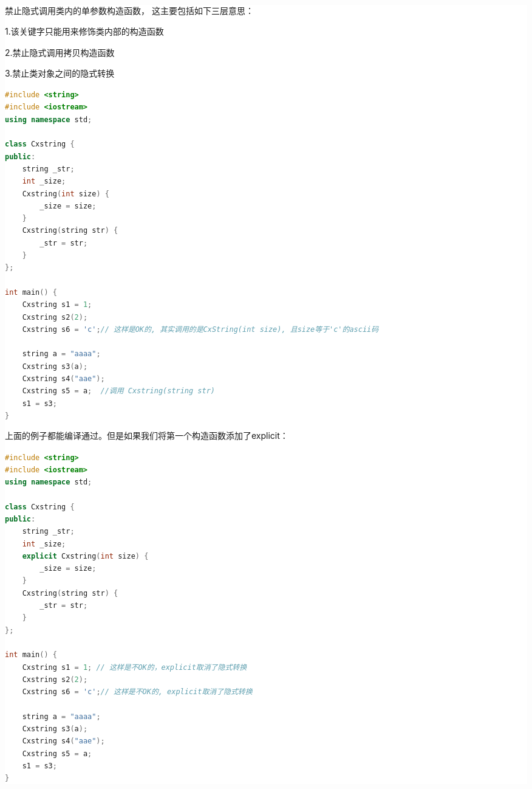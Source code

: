 禁止隐式调用类内的单参数构造函数， 这主要包括如下三层意思：

1.该关键字只能用来修饰类内部的构造函数

2.禁止隐式调用拷贝构造函数

3.禁止类对象之间的隐式转换
```cpp
#include <string>
#include <iostream>
using namespace std;

class Cxstring {
public:
	string _str;
	int _size;
	Cxstring(int size) {
		_size = size;
	}
	Cxstring(string str) {
		_str = str;
	}
};

int main() {
	Cxstring s1 = 1;
	Cxstring s2(2);
	Cxstring s6 = 'c';// 这样是OK的, 其实调用的是CxString(int size), 且size等于'c'的ascii码 

	string a = "aaaa";
	Cxstring s3(a);
	Cxstring s4("aae");
	Cxstring s5 = a;  //调用 Cxstring(string str) 
	s1 = s3;
}
```
上面的例子都能编译通过。但是如果我们将第一个构造函数添加了explicit：
```cpp
#include <string>
#include <iostream>
using namespace std;

class Cxstring {
public:
	string _str;
	int _size;
	explicit Cxstring(int size) {
		_size = size;
	}
	Cxstring(string str) {
		_str = str;
	}
};

int main() {
	Cxstring s1 = 1; // 这样是不OK的，explicit取消了隐式转换
	Cxstring s2(2);
	Cxstring s6 = 'c';// 这样是不OK的, explicit取消了隐式转换

	string a = "aaaa";
	Cxstring s3(a);
	Cxstring s4("aae");
	Cxstring s5 = a;
	s1 = s3;
}
````